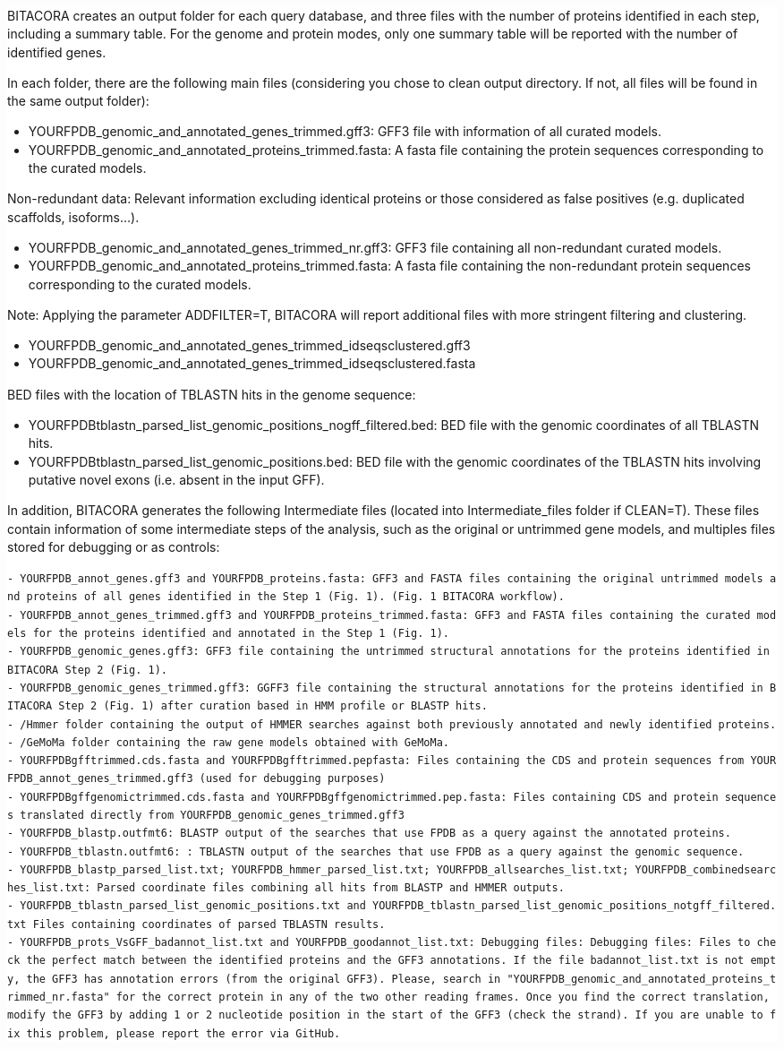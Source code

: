 BITACORA creates an output folder for each query database, and three files with the number of proteins identified in each step, including a summary table. For the genome and protein modes, only one summary table will be reported with the number of identified genes. 

In each folder, there are the following main files (considering you chose to clean output directory. If not, all files will be found in the same output folder): 
- YOURFPDB_genomic_and_annotated_genes_trimmed.gff3: GFF3 file with information of all curated models.
- YOURFPDB_genomic_and_annotated_proteins_trimmed.fasta: A fasta file containing the protein sequences corresponding to the curated models.

Non-redundant data: Relevant information excluding identical proteins or those considered as false positives (e.g. duplicated scaffolds, isoforms…).
- YOURFPDB_genomic_and_annotated_genes_trimmed_nr.gff3: GFF3 file containing all non-redundant curated models.
- YOURFPDB_genomic_and_annotated_proteins_trimmed.fasta: A fasta file containing the non-redundant protein sequences corresponding to the curated models.

Note: Applying the parameter ADDFILTER=T, BITACORA will report additional files with more stringent filtering and clustering.
- YOURFPDB_genomic_and_annotated_genes_trimmed_idseqsclustered.gff3
- YOURFPDB_genomic_and_annotated_genes_trimmed_idseqsclustered.fasta

BED files with the location of TBLASTN hits in the genome sequence:
- YOURFPDBtblastn_parsed_list_genomic_positions_nogff_filtered.bed: BED file with the genomic coordinates of all TBLASTN hits.
- YOURFPDBtblastn_parsed_list_genomic_positions.bed: BED file with the genomic coordinates of the TBLASTN hits involving putative novel exons (i.e. absent in the input GFF).


In addition, BITACORA generates the following Intermediate files (located into Intermediate_files folder if CLEAN=T). These files contain information of some intermediate steps of the analysis, such as the original or untrimmed gene models, and multiples files stored for debugging or as controls:

	- YOURFPDB_annot_genes.gff3 and YOURFPDB_proteins.fasta: GFF3 and FASTA files containing the original untrimmed models and proteins of all genes identified in the Step 1 (Fig. 1). (Fig. 1 BITACORA workflow).
	- YOURFPDB_annot_genes_trimmed.gff3 and YOURFPDB_proteins_trimmed.fasta: GFF3 and FASTA files containing the curated models for the proteins identified and annotated in the Step 1 (Fig. 1).
	- YOURFPDB_genomic_genes.gff3: GFF3 file containing the untrimmed structural annotations for the proteins identified in BITACORA Step 2 (Fig. 1). 
	- YOURFPDB_genomic_genes_trimmed.gff3: GGFF3 file containing the structural annotations for the proteins identified in BITACORA Step 2 (Fig. 1) after curation based in HMM profile or BLASTP hits.
	- /Hmmer folder containing the output of HMMER searches against both previously annotated and newly identified proteins.
	- /GeMoMa folder containing the raw gene models obtained with GeMoMa.
	- YOURFPDBgfftrimmed.cds.fasta and YOURFPDBgfftrimmed.pepfasta: Files containing the CDS and protein sequences from YOURFPDB_annot_genes_trimmed.gff3 (used for debugging purposes)
	- YOURFPDBgffgenomictrimmed.cds.fasta and YOURFPDBgffgenomictrimmed.pep.fasta: Files containing CDS and protein sequences translated directly from YOURFPDB_genomic_genes_trimmed.gff3
	- YOURFPDB_blastp.outfmt6: BLASTP output of the searches that use FPDB as a query against the annotated proteins.
	- YOURFPDB_tblastn.outfmt6: : TBLASTN output of the searches that use FPDB as a query against the genomic sequence.
	- YOURFPDB_blastp_parsed_list.txt; YOURFPDB_hmmer_parsed_list.txt; YOURFPDB_allsearches_list.txt; YOURFPDB_combinedsearches_list.txt: Parsed coordinate files combining all hits from BLASTP and HMMER outputs.
	- YOURFPDB_tblastn_parsed_list_genomic_positions.txt and YOURFPDB_tblastn_parsed_list_genomic_positions_notgff_filtered.txt Files containing coordinates of parsed TBLASTN results. 
	- YOURFPDB_prots_VsGFF_badannot_list.txt and YOURFPDB_goodannot_list.txt: Debugging files: Debugging files: Files to check the perfect match between the identified proteins and the GFF3 annotations. If the file badannot_list.txt is not empty, the GFF3 has annotation errors (from the original GFF3). Please, search in "YOURFPDB_genomic_and_annotated_proteins_trimmed_nr.fasta" for the correct protein in any of the two other reading frames. Once you find the correct translation, modify the GFF3 by adding 1 or 2 nucleotide position in the start of the GFF3 (check the strand). If you are unable to fix this problem, please report the error via GitHub.